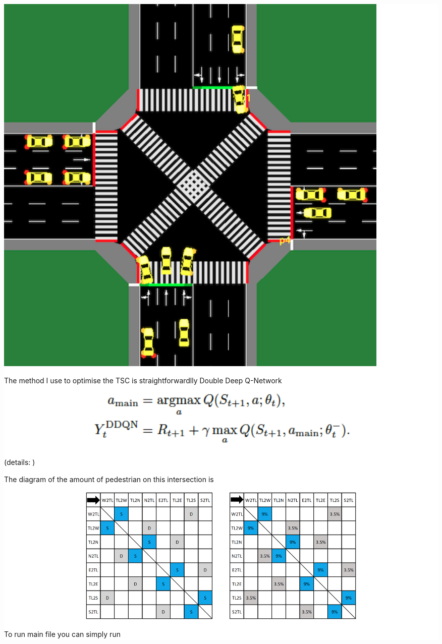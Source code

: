   <img src="./img/scramble_intersection.png" alt="Size Limit CLI" width="738">
</p>

The method I use to optimise the TSC is straightforwardlly Double Deep Q-Network
<p align="center">
  <img src="./img/ddqn.png" alt="Size Limit CLI" width="538">
</p>
(details: <https://arxiv.org/pdf/1509.06461.pdf>)<br>

The diagram of the amount of pedestrian on this intersection is
<p align="center">
  <img src="./img/x_crosswalk_percentile_diagram.png" alt="Size Limit CLI" width="538">
</p>
To run main file you can simply run